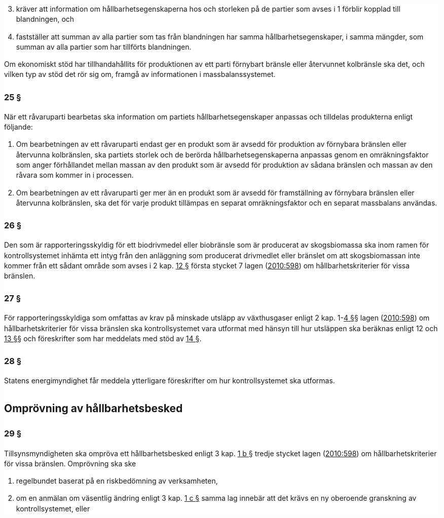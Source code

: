 3. kräver att information om hållbarhetsegenskaperna hos och storleken på de partier som avses i 1 förblir kopplad till blandningen, och

4. fastställer att summan av alla partier som tas från blandningen har samma hållbarhetsegenskaper, i samma mängder, som summan av alla partier som har tillförts blandningen.

Om ekonomiskt stöd har tillhandahållits för produktionen av ett parti förnybart bränsle eller återvunnet kolbränsle ska det, och vilken typ av stöd det rör sig om, framgå av informationen i massbalanssystemet.

### 25 §

När ett råvaruparti bearbetas ska information om partiets hållbarhetsegenskaper anpassas och tilldelas produkterna enligt följande:

1. Om bearbetningen av ett råvaruparti endast ger en produkt som är avsedd för produktion av förnybara bränslen eller återvunna kolbränslen, ska partiets storlek och de berörda hållbarhetsegenskaperna anpassas genom en omräkningsfaktor som anger förhållandet mellan massan av den produkt som är avsedd för produktion av sådana bränslen och massan av den råvara som kommer in i processen.

2. Om bearbetningen av ett råvaruparti ger mer än en produkt som är avsedd för framställning av förnybara bränslen eller återvunna kolbränslen, ska det för varje produkt tillämpas en separat omräkningsfaktor och en separat massbalans användas.

### 26 §

Den som är rapporteringsskyldig för ett biodrivmedel eller biobränsle som är producerat av skogsbiomassa ska inom ramen för kontrollsystemet inhämta ett intyg från den anläggning som producerat drivmedlet eller bränslet om att skogsbiomassan inte kommer från ett sådant område som avses i 2 kap. [12 §](#kap2.12) första stycket 7 lagen ([2010:598](https://selex.se/eli/sfs/2010/598)) om hållbarhetskriterier för vissa bränslen.

### 27 §

För rapporteringsskyldiga som omfattas av krav på minskade utsläpp av växthusgaser enligt 2 kap. 1-[4 §](#4)§ lagen ([2010:598](https://selex.se/eli/sfs/2010/598)) om hållbarhetskriterier för vissa bränslen ska kontrollsystemet vara utformat med hänsyn till hur utsläppen ska beräknas enligt 12 och [13 §](#13)§ och föreskrifter som har meddelats med stöd av [14 §](#14).

### 28 §

Statens energimyndighet får meddela ytterligare föreskrifter om hur kontrollsystemet ska utformas.

## Omprövning av hållbarhetsbesked

### 29 §

Tillsynsmyndigheten ska ompröva ett hållbarhetsbesked enligt 3 kap. [1 b §](#kap3.1b) tredje stycket lagen ([2010:598](https://selex.se/eli/sfs/2010/598)) om hållbarhetskriterier för vissa bränslen. Omprövning ska ske

1. regelbundet baserat på en riskbedömning av verksamheten,

2. om en anmälan om väsentlig ändring enligt 3 kap. [1 c §](#kap3.1c) samma lag innebär att det krävs en ny oberoende granskning av kontrollsystemet, eller
